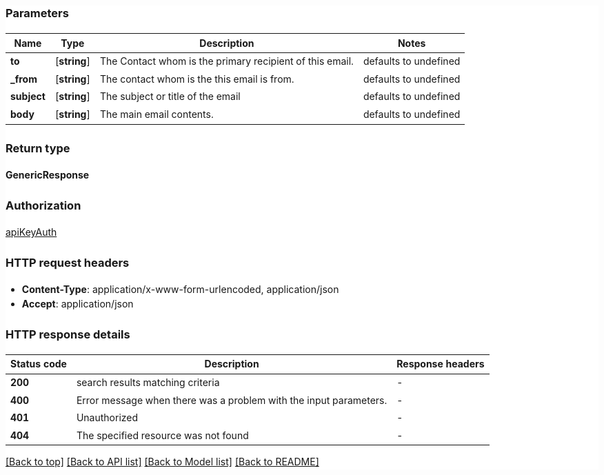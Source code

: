 
### Parameters

Name | Type | Description  | Notes
------------- | ------------- | ------------- | -------------
 **to** | [**string**] | The Contact whom is the primary recipient of this email. | defaults to undefined
 **_from** | [**string**] | The contact whom is the this email is from. | defaults to undefined
 **subject** | [**string**] | The subject or title of the email | defaults to undefined
 **body** | [**string**] | The main email contents. | defaults to undefined


### Return type

**GenericResponse**

### Authorization

[apiKeyAuth](README.md#apiKeyAuth)

### HTTP request headers

 - **Content-Type**: application/x-www-form-urlencoded, application/json
 - **Accept**: application/json


### HTTP response details
| Status code | Description | Response headers |
|-------------|-------------|------------------|
**200** | search results matching criteria |  -  |
**400** | Error message when there was a problem with the input parameters. |  -  |
**401** | Unauthorized |  -  |
**404** | The specified resource was not found |  -  |

[[Back to top]](#) [[Back to API list]](README.md#documentation-for-api-endpoints) [[Back to Model list]](README.md#documentation-for-models) [[Back to README]](README.md)


